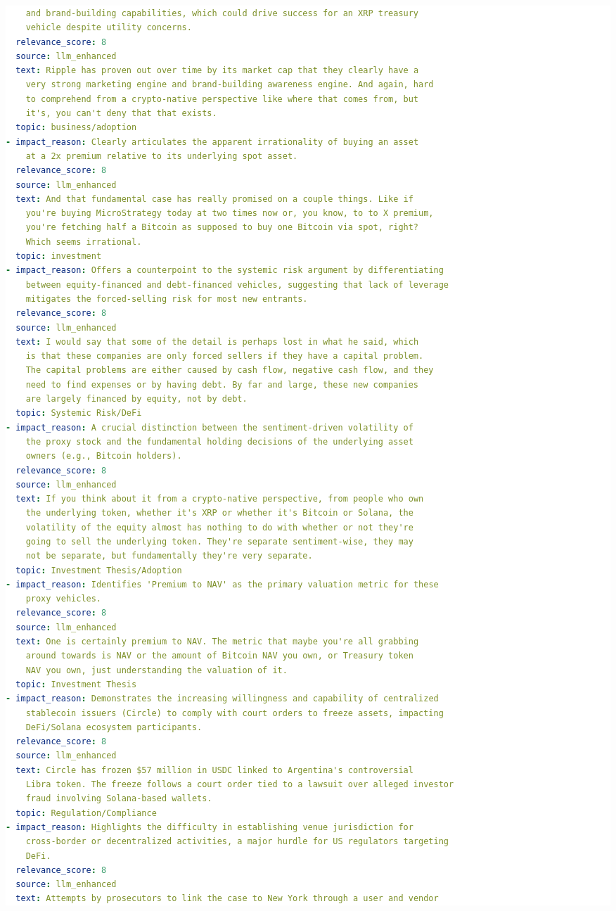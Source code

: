 ```yaml
    and brand-building capabilities, which could drive success for an XRP treasury
    vehicle despite utility concerns.
  relevance_score: 8
  source: llm_enhanced
  text: Ripple has proven out over time by its market cap that they clearly have a
    very strong marketing engine and brand-building awareness engine. And again, hard
    to comprehend from a crypto-native perspective like where that comes from, but
    it's, you can't deny that that exists.
  topic: business/adoption
- impact_reason: Clearly articulates the apparent irrationality of buying an asset
    at a 2x premium relative to its underlying spot asset.
  relevance_score: 8
  source: llm_enhanced
  text: And that fundamental case has really promised on a couple things. Like if
    you're buying MicroStrategy today at two times now or, you know, to to X premium,
    you're fetching half a Bitcoin as supposed to buy one Bitcoin via spot, right?
    Which seems irrational.
  topic: investment
- impact_reason: Offers a counterpoint to the systemic risk argument by differentiating
    between equity-financed and debt-financed vehicles, suggesting that lack of leverage
    mitigates the forced-selling risk for most new entrants.
  relevance_score: 8
  source: llm_enhanced
  text: I would say that some of the detail is perhaps lost in what he said, which
    is that these companies are only forced sellers if they have a capital problem.
    The capital problems are either caused by cash flow, negative cash flow, and they
    need to find expenses or by having debt. By far and large, these new companies
    are largely financed by equity, not by debt.
  topic: Systemic Risk/DeFi
- impact_reason: A crucial distinction between the sentiment-driven volatility of
    the proxy stock and the fundamental holding decisions of the underlying asset
    owners (e.g., Bitcoin holders).
  relevance_score: 8
  source: llm_enhanced
  text: If you think about it from a crypto-native perspective, from people who own
    the underlying token, whether it's XRP or whether it's Bitcoin or Solana, the
    volatility of the equity almost has nothing to do with whether or not they're
    going to sell the underlying token. They're separate sentiment-wise, they may
    not be separate, but fundamentally they're very separate.
  topic: Investment Thesis/Adoption
- impact_reason: Identifies 'Premium to NAV' as the primary valuation metric for these
    proxy vehicles.
  relevance_score: 8
  source: llm_enhanced
  text: One is certainly premium to NAV. The metric that maybe you're all grabbing
    around towards is NAV or the amount of Bitcoin NAV you own, or Treasury token
    NAV you own, just understanding the valuation of it.
  topic: Investment Thesis
- impact_reason: Demonstrates the increasing willingness and capability of centralized
    stablecoin issuers (Circle) to comply with court orders to freeze assets, impacting
    DeFi/Solana ecosystem participants.
  relevance_score: 8
  source: llm_enhanced
  text: Circle has frozen $57 million in USDC linked to Argentina's controversial
    Libra token. The freeze follows a court order tied to a lawsuit over alleged investor
    fraud involving Solana-based wallets.
  topic: Regulation/Compliance
- impact_reason: Highlights the difficulty in establishing venue jurisdiction for
    cross-border or decentralized activities, a major hurdle for US regulators targeting
    DeFi.
  relevance_score: 8
  source: llm_enhanced
  text: Attempts by prosecutors to link the case to New York through a user and vendor
```
